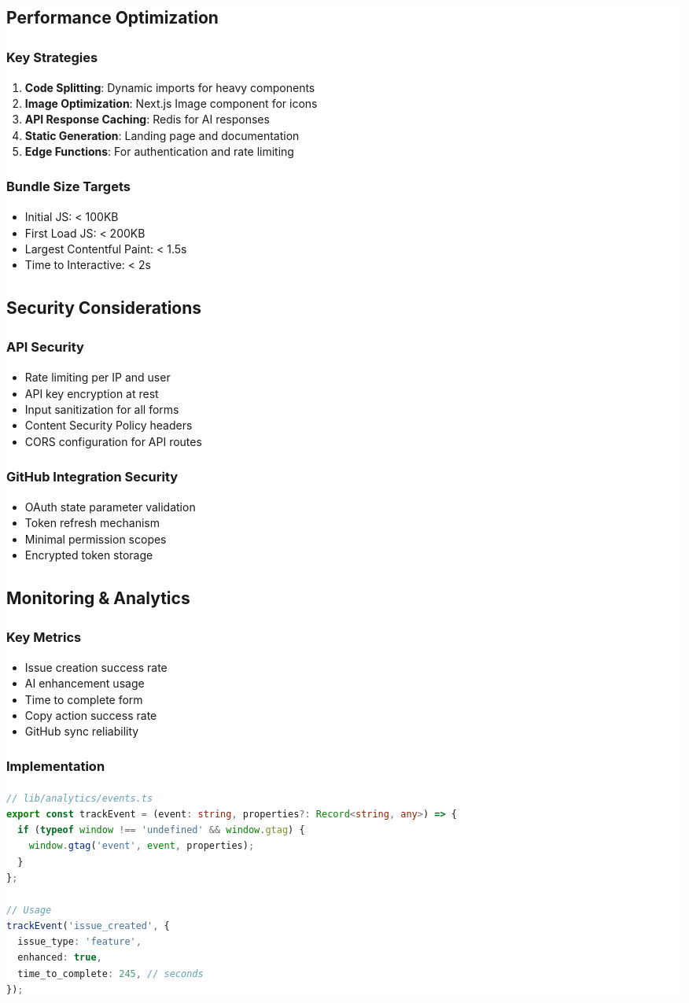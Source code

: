 ## Performance Optimization

### Key Strategies
1. **Code Splitting**: Dynamic imports for heavy components
2. **Image Optimization**: Next.js Image component for icons
3. **API Response Caching**: Redis for AI responses
4. **Static Generation**: Landing page and documentation
5. **Edge Functions**: For authentication and rate limiting

### Bundle Size Targets
- Initial JS: < 100KB
- First Load JS: < 200KB
- Largest Contentful Paint: < 1.5s
- Time to Interactive: < 2s

## Security Considerations

### API Security
- Rate limiting per IP and user
- API key encryption at rest
- Input sanitization for all forms
- Content Security Policy headers
- CORS configuration for API routes

### GitHub Integration Security
- OAuth state parameter validation
- Token refresh mechanism
- Minimal permission scopes
- Encrypted token storage

## Monitoring & Analytics

### Key Metrics
- Issue creation success rate
- AI enhancement usage
- Time to complete form
- Copy action success rate
- GitHub sync reliability

### Implementation
```typescript
// lib/analytics/events.ts
export const trackEvent = (event: string, properties?: Record<string, any>) => {
  if (typeof window !== 'undefined' && window.gtag) {
    window.gtag('event', event, properties);
  }
};

// Usage
trackEvent('issue_created', {
  issue_type: 'feature',
  enhanced: true,
  time_to_complete: 245, // seconds
});
```
